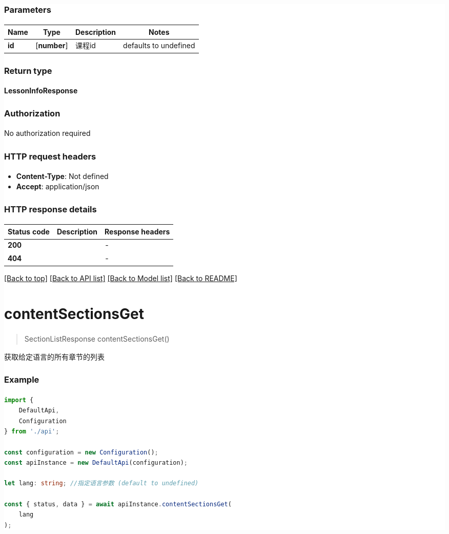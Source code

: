 ### Parameters

|Name | Type | Description  | Notes|
|------------- | ------------- | ------------- | -------------|
| **id** | [**number**] | 课程id | defaults to undefined|


### Return type

**LessonInfoResponse**

### Authorization

No authorization required

### HTTP request headers

 - **Content-Type**: Not defined
 - **Accept**: application/json


### HTTP response details
| Status code | Description | Response headers |
|-------------|-------------|------------------|
|**200** |  |  -  |
|**404** |  |  -  |

[[Back to top]](#) [[Back to API list]](../README.md#documentation-for-api-endpoints) [[Back to Model list]](../README.md#documentation-for-models) [[Back to README]](../README.md)

# **contentSectionsGet**
> SectionListResponse contentSectionsGet()

获取给定语言的所有章节的列表

### Example

```typescript
import {
    DefaultApi,
    Configuration
} from './api';

const configuration = new Configuration();
const apiInstance = new DefaultApi(configuration);

let lang: string; //指定语言参数 (default to undefined)

const { status, data } = await apiInstance.contentSectionsGet(
    lang
);
```
